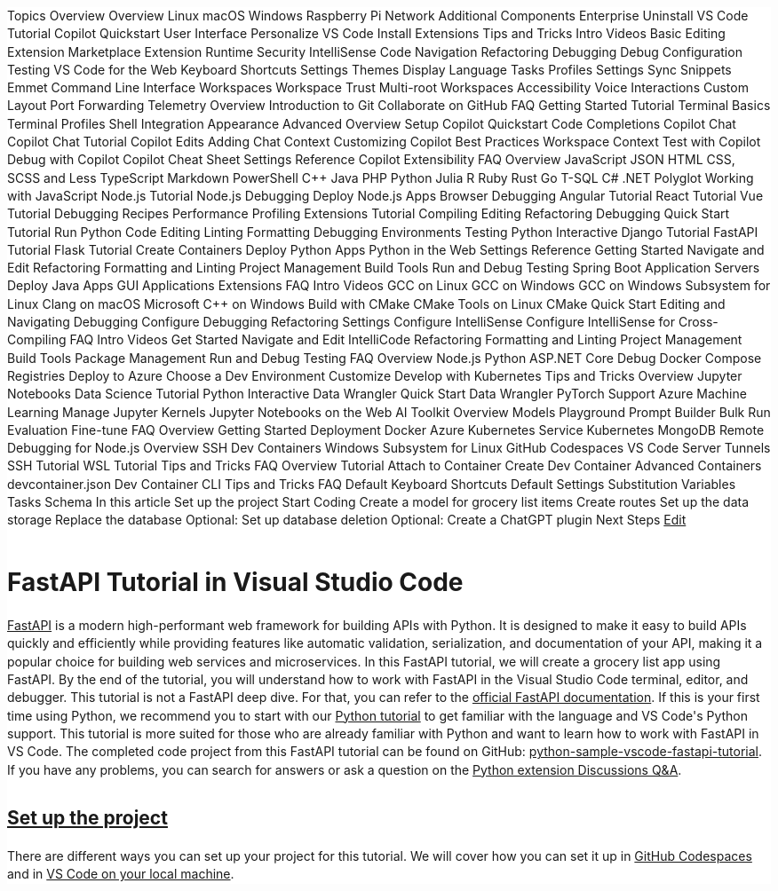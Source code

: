 Topics Overview Overview Linux macOS Windows Raspberry Pi Network Additional Components Enterprise Uninstall VS Code Tutorial Copilot Quickstart User Interface Personalize VS Code Install Extensions Tips and Tricks Intro Videos Basic Editing Extension Marketplace Extension Runtime Security IntelliSense Code Navigation Refactoring Debugging Debug Configuration Testing VS Code for the Web Keyboard Shortcuts Settings Themes Display Language Tasks Profiles Settings Sync Snippets Emmet Command Line Interface Workspaces Workspace Trust Multi-root Workspaces Accessibility Voice Interactions Custom Layout Port Forwarding Telemetry Overview Introduction to Git Collaborate on GitHub FAQ Getting Started Tutorial Terminal Basics Terminal Profiles Shell Integration Appearance Advanced Overview Setup Copilot Quickstart Code Completions Copilot Chat Copilot Chat Tutorial Copilot Edits Adding Chat Context Customizing Copilot Best Practices Workspace Context Test with Copilot Debug with Copilot Copilot Cheat Sheet Settings Reference Copilot Extensibility FAQ Overview JavaScript JSON HTML CSS, SCSS and Less TypeScript Markdown PowerShell C++ Java PHP Python Julia R Ruby Rust Go T-SQL C# .NET Polyglot Working with JavaScript Node.js Tutorial Node.js Debugging Deploy Node.js Apps Browser Debugging Angular Tutorial React Tutorial Vue Tutorial Debugging Recipes Performance Profiling Extensions Tutorial Compiling Editing Refactoring Debugging Quick Start Tutorial Run Python Code Editing Linting Formatting Debugging Environments Testing Python Interactive Django Tutorial FastAPI Tutorial Flask Tutorial Create Containers Deploy Python Apps Python in the Web Settings Reference Getting Started Navigate and Edit Refactoring Formatting and Linting Project Management Build Tools Run and Debug Testing Spring Boot Application Servers Deploy Java Apps GUI Applications Extensions FAQ Intro Videos GCC on Linux GCC on Windows GCC on Windows Subsystem for Linux Clang on macOS Microsoft C++ on Windows Build with CMake CMake Tools on Linux CMake Quick Start Editing and Navigating Debugging Configure Debugging Refactoring Settings Configure IntelliSense Configure IntelliSense for Cross-Compiling FAQ Intro Videos Get Started Navigate and Edit IntelliCode Refactoring Formatting and Linting Project Management Build Tools Package Management Run and Debug Testing FAQ Overview Node.js Python ASP.NET Core Debug Docker Compose Registries Deploy to Azure Choose a Dev Environment Customize Develop with Kubernetes Tips and Tricks Overview Jupyter Notebooks Data Science Tutorial Python Interactive Data Wrangler Quick Start Data Wrangler PyTorch Support Azure Machine Learning Manage Jupyter Kernels Jupyter Notebooks on the Web AI Toolkit Overview Models Playground Prompt Builder Bulk Run Evaluation Fine-tune FAQ Overview Getting Started Deployment Docker Azure Kubernetes Service Kubernetes MongoDB Remote Debugging for Node.js Overview SSH Dev Containers Windows Subsystem for Linux GitHub Codespaces VS Code Server Tunnels SSH Tutorial WSL Tutorial Tips and Tricks FAQ Overview Tutorial Attach to Container Create Dev Container Advanced Containers devcontainer.json Dev Container CLI Tips and Tricks FAQ Default Keyboard Shortcuts Default Settings Substitution Variables Tasks Schema
In this article Set up the project Start Coding Create a model for grocery list items Create routes Set up the data storage Replace the database Optional: Set up database deletion Optional: Create a ChatGPT plugin Next Steps
[ Edit ](https://vscode.dev/github/microsoft/vscode-docs/blob/main/docs/python/tutorial-fastapi.md "Edit this document in vscode.dev")
# FastAPI Tutorial in Visual Studio Code
[FastAPI](https://fastapi.tiangolo.com/) is a modern high-performant web framework for building APIs with Python. It is designed to make it easy to build APIs quickly and efficiently while providing features like automatic validation, serialization, and documentation of your API, making it a popular choice for building web services and microservices.
In this FastAPI tutorial, we will create a grocery list app using FastAPI. By the end of the tutorial, you will understand how to work with FastAPI in the Visual Studio Code terminal, editor, and debugger. This tutorial is not a FastAPI deep dive. For that, you can refer to the [official FastAPI documentation](https://fastapi.tiangolo.com/).
If this is your first time using Python, we recommend you to start with our [Python tutorial](https://code.visualstudio.com/docs/python/python-tutorial) to get familiar with the language and VS Code's Python support. This tutorial is more suited for those who are already familiar with Python and want to learn how to work with FastAPI in VS Code.
The completed code project from this FastAPI tutorial can be found on GitHub: [python-sample-vscode-fastapi-tutorial](https://github.com/microsoft/python-sample-vscode-fastapi-tutorial).
If you have any problems, you can search for answers or ask a question on the [Python extension Discussions Q&A](https://github.com/microsoft/vscode-python/discussions/categories/q-a).
## [Set up the project](https://code.visualstudio.com/docs/python/tutorial-fastapi#_set-up-the-project)
There are different ways you can set up your project for this tutorial. We will cover how you can set it up in [GitHub Codespaces](https://code.visualstudio.com/docs/python/tutorial-fastapi#_github-codespaces) and in [VS Code on your local machine](https://code.visualstudio.com/docs/python/tutorial-fastapi#_locally-in-vs-code).
